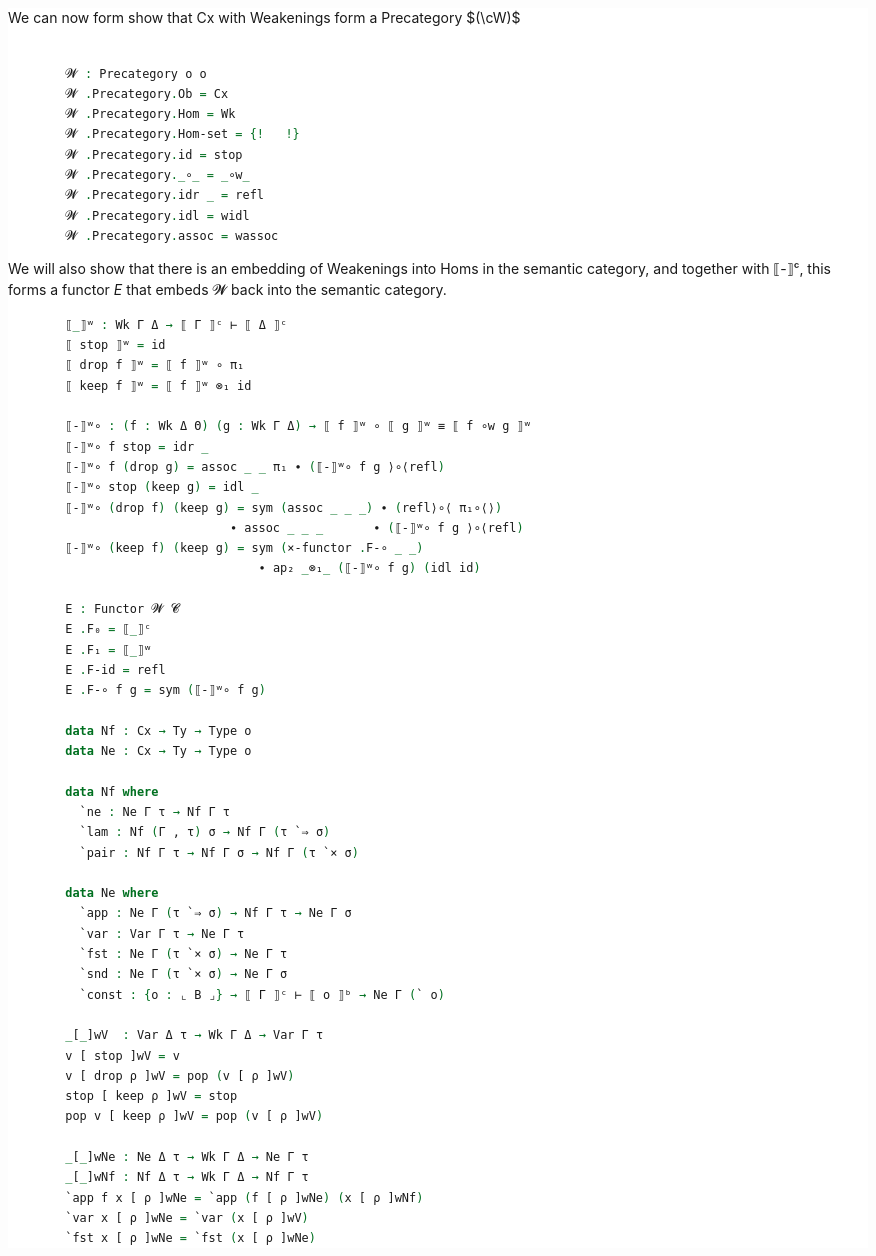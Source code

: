 ```agda
```
We can now form show that Cx with Weakenings form a Precategory $(\cW)$
```agda

        𝓦 : Precategory o o
        𝓦 .Precategory.Ob = Cx
        𝓦 .Precategory.Hom = Wk
        𝓦 .Precategory.Hom-set = {!   !}
        𝓦 .Precategory.id = stop
        𝓦 .Precategory._∘_ = _∘w_
        𝓦 .Precategory.idr _ = refl
        𝓦 .Precategory.idl = widl
        𝓦 .Precategory.assoc = wassoc
```
We will also show that there is an embedding of Weakenings into Homs
in the semantic category, and together with ⟦-⟧ᶜ, this forms a functor
$E$ that embeds 𝓦 back into the semantic category.
```agda
        ⟦_⟧ʷ : Wk Γ Δ → ⟦ Γ ⟧ᶜ ⊢ ⟦ Δ ⟧ᶜ
        ⟦ stop ⟧ʷ = id
        ⟦ drop f ⟧ʷ = ⟦ f ⟧ʷ ∘ π₁
        ⟦ keep f ⟧ʷ = ⟦ f ⟧ʷ ⊗₁ id

        ⟦-⟧ʷ∘ : (f : Wk Δ Θ) (g : Wk Γ Δ) → ⟦ f ⟧ʷ ∘ ⟦ g ⟧ʷ ≡ ⟦ f ∘w g ⟧ʷ
        ⟦-⟧ʷ∘ f stop = idr _
        ⟦-⟧ʷ∘ f (drop g) = assoc _ _ π₁ ∙ (⟦-⟧ʷ∘ f g ⟩∘⟨refl)
        ⟦-⟧ʷ∘ stop (keep g) = idl _
        ⟦-⟧ʷ∘ (drop f) (keep g) = sym (assoc _ _ _) ∙ (refl⟩∘⟨ π₁∘⟨⟩)
                               ∙ assoc _ _ _       ∙ (⟦-⟧ʷ∘ f g ⟩∘⟨refl)
        ⟦-⟧ʷ∘ (keep f) (keep g) = sym (×-functor .F-∘ _ _)
                                   ∙ ap₂ _⊗₁_ (⟦-⟧ʷ∘ f g) (idl id)

        E : Functor 𝓦 𝓒
        E .F₀ = ⟦_⟧ᶜ
        E .F₁ = ⟦_⟧ʷ
        E .F-id = refl
        E .F-∘ f g = sym (⟦-⟧ʷ∘ f g)

        data Nf : Cx → Ty → Type o
        data Ne : Cx → Ty → Type o

        data Nf where
          `ne : Ne Γ τ → Nf Γ τ
          `lam : Nf (Γ , τ) σ → Nf Γ (τ `⇒ σ)
          `pair : Nf Γ τ → Nf Γ σ → Nf Γ (τ `× σ) 

        data Ne where 
          `app : Ne Γ (τ `⇒ σ) → Nf Γ τ → Ne Γ σ
          `var : Var Γ τ → Ne Γ τ
          `fst : Ne Γ (τ `× σ) → Ne Γ τ
          `snd : Ne Γ (τ `× σ) → Ne Γ σ
          `const : {o : ⌞ B ⌟} → ⟦ Γ ⟧ᶜ ⊢ ⟦ o ⟧ᵇ → Ne Γ (` o) 

        _[_]wV  : Var Δ τ → Wk Γ Δ → Var Γ τ
        v [ stop ]wV = v
        v [ drop ρ ]wV = pop (v [ ρ ]wV)
        stop [ keep ρ ]wV = stop
        pop v [ keep ρ ]wV = pop (v [ ρ ]wV)
        
        _[_]wNe : Ne Δ τ → Wk Γ Δ → Ne Γ τ
        _[_]wNf : Nf Δ τ → Wk Γ Δ → Nf Γ τ
        `app f x [ ρ ]wNe = `app (f [ ρ ]wNe) (x [ ρ ]wNf)
        `var x [ ρ ]wNe = `var (x [ ρ ]wV)
        `fst x [ ρ ]wNe = `fst (x [ ρ ]wNe)
```

[`Homotopy Type Theory`]: 1Lab.Intro.html